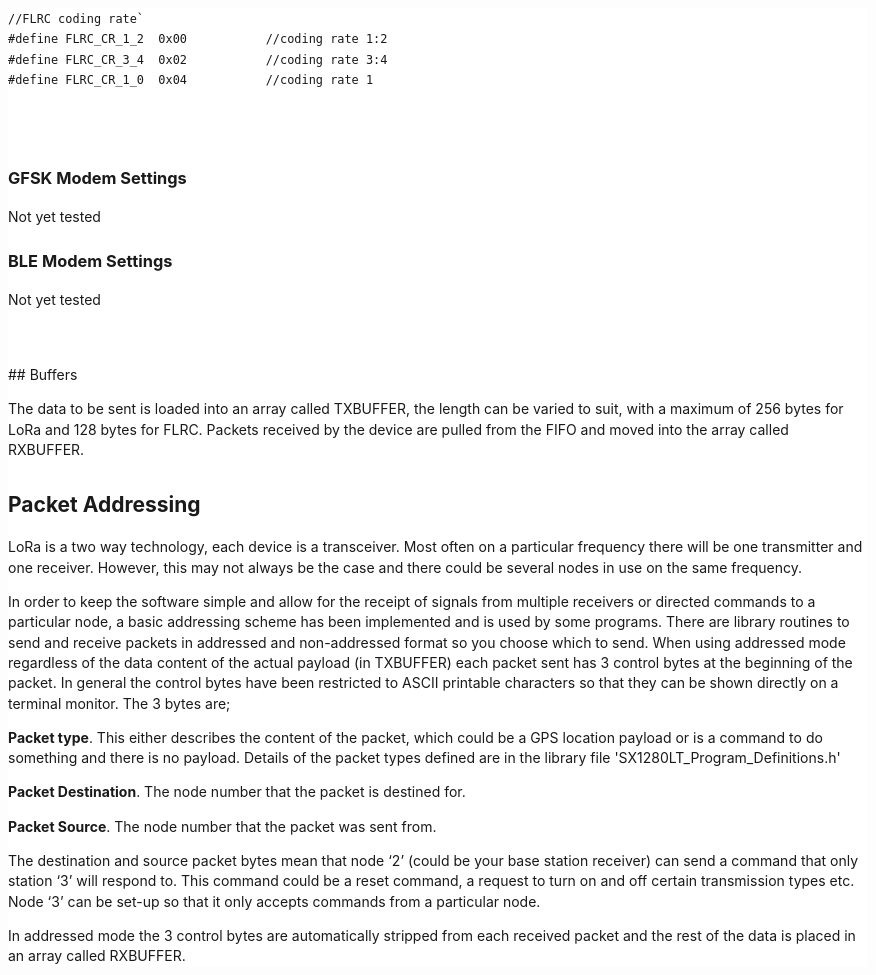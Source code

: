     //FLRC coding rate`
    #define FLRC_CR_1_2  0x00           //coding rate 1:2
    #define FLRC_CR_3_4  0x02           //coding rate 3:4
    #define FLRC_CR_1_0  0x04           //coding rate 1 

<br>
<br>

### GFSK Modem Settings

Not yet tested

### BLE Modem Settings

Not yet tested

<br>
<br>
## Buffers

The data to be sent is loaded into an array called TXBUFFER, the length can be varied to suit, with a maximum of 256 bytes for LoRa and 128  bytes for FLRC. Packets received by the device are pulled from the FIFO and moved into the array called RXBUFFER.


## Packet Addressing

LoRa is a two way technology, each device is a transceiver. Most often on a particular frequency there will be one transmitter and one receiver. However, this may not always be the case and there could be several nodes in use on the same frequency. 

In order to keep the software simple and allow for the receipt of signals from multiple receivers or directed commands to a particular node, a basic addressing scheme has been implemented and is used by some programs. There are library routines to send and receive packets in addressed and non-addressed format so you choose which to send. When using addressed mode regardless of the data content of the actual payload (in TXBUFFER) each packet sent has 3 control bytes at the beginning of the packet. In general the control bytes have been restricted to ASCII printable characters so that they can be shown directly on a terminal monitor. The 3 bytes are;

**Packet type**. This either describes the content of the packet, which could be a GPS location payload or is a command to do something and there is no payload. Details of the packet types defined are in the library file 'SX1280LT_Program_Definitions.h'

**Packet Destination**. The node number that the packet is destined for.

**Packet Source**. The node number that the packet was sent from.

The destination and source packet bytes mean that node ‘2’ (could be your base station receiver) can send a command that only station ‘3’ will respond to. This command could be a reset command, a request to turn on and off certain transmission types etc. Node ‘3’ can be set-up so that it only accepts commands from a particular node.

In addressed mode the 3 control bytes are automatically stripped from each received packet and the rest of the data is placed in an array called RXBUFFER. 
